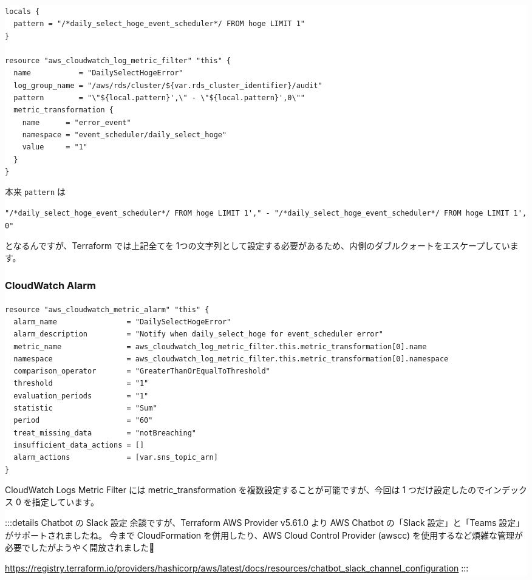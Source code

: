 ```tf:cloudwatch_logs_metric_filter
locals {
  pattern = "/*daily_select_hoge_event_scheduler*/ FROM hoge LIMIT 1"
}

resource "aws_cloudwatch_log_metric_filter" "this" {
  name           = "DailySelectHogeError"
  log_group_name = "/aws/rds/cluster/${var.rds_cluster_identifier}/audit"
  pattern        = "\"${local.pattern}',\" - \"${local.pattern}',0\""
  metric_transformation {
    name      = "error_event"
    namespace = "event_scheduler/daily_select_hoge"
    value     = "1"
  }
}
```

本来 `pattern` は 

```
"/*daily_select_hoge_event_scheduler*/ FROM hoge LIMIT 1'," - "/*daily_select_hoge_event_scheduler*/ FROM hoge LIMIT 1',0"
```

となるんですが、Terraform では上記全てを 1つの文字列として設定する必要があるため、内側のダブルクォートをエスケープしています。

### CloudWatch Alarm

```tf:cloudwatch_alarm
resource "aws_cloudwatch_metric_alarm" "this" {
  alarm_name                = "DailySelectHogeError"
  alarm_description         = "Notify when daily_select_hoge for event_scheduler error"
  metric_name               = aws_cloudwatch_log_metric_filter.this.metric_transformation[0].name
  namespace                 = aws_cloudwatch_log_metric_filter.this.metric_transformation[0].namespace
  comparison_operator       = "GreaterThanOrEqualToThreshold"
  threshold                 = "1"
  evaluation_periods        = "1"
  statistic                 = "Sum"
  period                    = "60"
  treat_missing_data        = "notBreaching"
  insufficient_data_actions = []
  alarm_actions             = [var.sns_topic_arn]
}
```

CloudWatch Logs Metric Filter には metric_transformation を複数設定することが可能ですが、今回は 1 つだけ設定したのでインデックス 0 を指定しています。

:::details Chatbot の Slack 設定
余談ですが、Terraform AWS Provider v5.61.0 より AWS Chatbot の「Slack 設定」と「Teams 設定」がサポートされましたね。
今まで CloudFormation を併用したり、AWS Cloud Control Provider (awscc) を使用するなど煩雑な管理が必要でしたがようやく開放されました🎉

https://registry.terraform.io/providers/hashicorp/aws/latest/docs/resources/chatbot_slack_channel_configuration
:::

